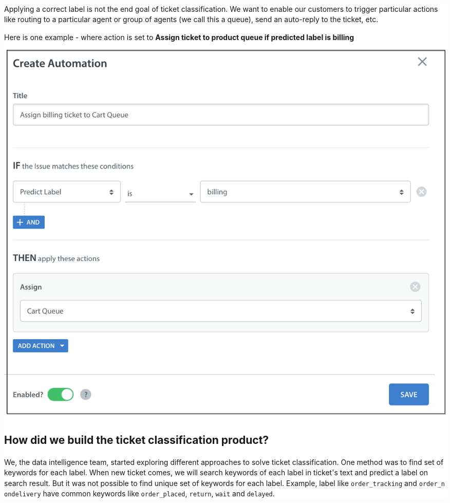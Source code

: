 Applying a correct label is not the end goal of ticket classification. We want to enable our customers to trigger particular actions like routing to a particular agent or group of agents (we call this a queue), send an auto-reply to the ticket, etc.

Here is one example - where action is set to **Assign ticket to product queue if predicted label is billing**

![Automation](/images/2018-08-24-predict/Automation.png)

## How did we build the ticket classification product?

We, the data intelligence team, started exploring different approaches to solve ticket classification. One method was to find set of keywords for each label. When new ticket comes, we will search keywords of each label in ticket's text and predict a label on search result. But it was not possible to find unique set of keywords for each label. Example, label like `order_tracking` and `order_nondelivery` have common keywords like `order_placed`, `return`, `wait` and `delayed`.
